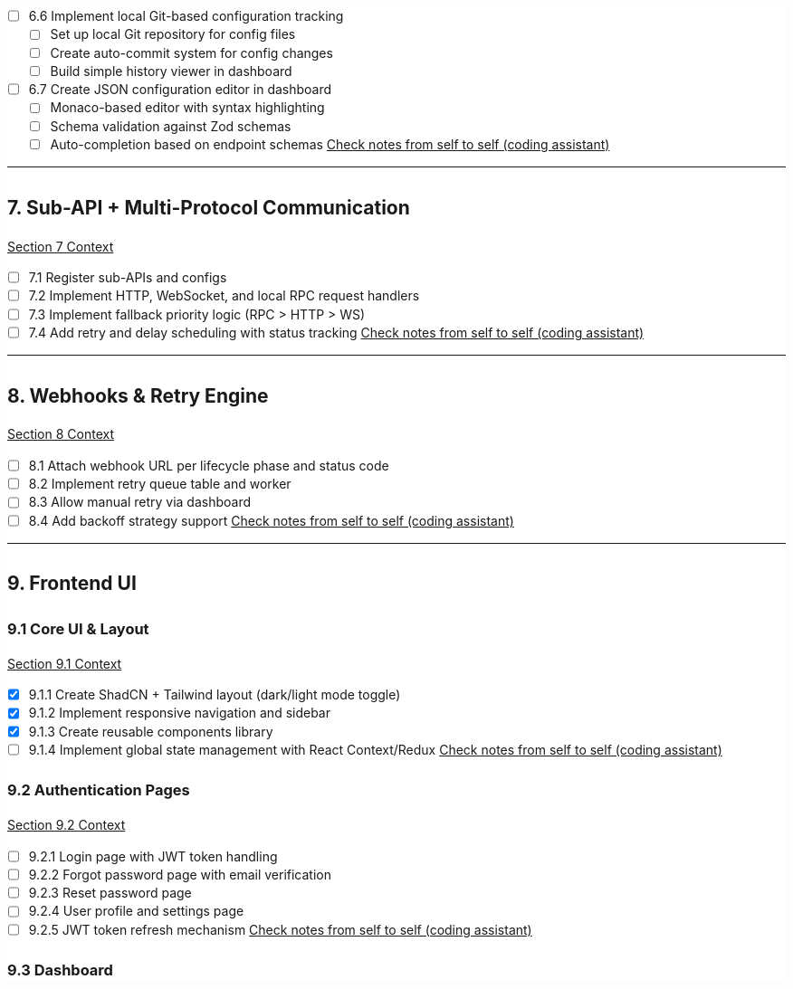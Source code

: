 - [ ] 6.6 Implement local Git-based configuration tracking
  - [ ] Set up local Git repository for config files
  - [ ] Create auto-commit system for config changes
  - [ ] Build simple history viewer in dashboard
- [ ] 6.7 Create JSON configuration editor in dashboard
  - [ ] Monaco-based editor with syntax highlighting
  - [ ] Schema validation against Zod schemas
  - [ ] Auto-completion based on endpoint schemas
[Check notes from self to self (coding assistant)](./notes.md)
---

## 7. Sub-API + Multi-Protocol Communication

[Section 7 Context](./tasks/section7.md)

- [ ] 7.1 Register sub-APIs and configs
- [ ] 7.2 Implement HTTP, WebSocket, and local RPC request handlers
- [ ] 7.3 Implement fallback priority logic (RPC > HTTP > WS)
- [ ] 7.4 Add retry and delay scheduling with status tracking
[Check notes from self to self (coding assistant)](./notes.md)
---

## 8. Webhooks & Retry Engine

[Section 8 Context](./tasks/section8.md)

- [ ] 8.1 Attach webhook URL per lifecycle phase and status code
- [ ] 8.2 Implement retry queue table and worker
- [ ] 8.3 Allow manual retry via dashboard
- [ ] 8.4 Add backoff strategy support
[Check notes from self to self (coding assistant)](./notes.md)
---

## 9. Frontend UI

### 9.1 Core UI & Layout

[Section 9.1 Context](./tasks/section9.1.md)

- [x] 9.1.1 Create ShadCN + Tailwind layout (dark/light mode toggle)
- [x] 9.1.2 Implement responsive navigation and sidebar
- [x] 9.1.3 Create reusable components library
- [ ] 9.1.4 Implement global state management with React Context/Redux
[Check notes from self to self (coding assistant)](./notes.md)

### 9.2 Authentication Pages

[Section 9.2 Context](./tasks/section9.2.md)

- [ ] 9.2.1 Login page with JWT token handling
- [ ] 9.2.2 Forgot password page with email verification
- [ ] 9.2.3 Reset password page
- [ ] 9.2.4 User profile and settings page
- [ ] 9.2.5 JWT token refresh mechanism
[Check notes from self to self (coding assistant)](./notes.md)
### 9.3 Dashboard
